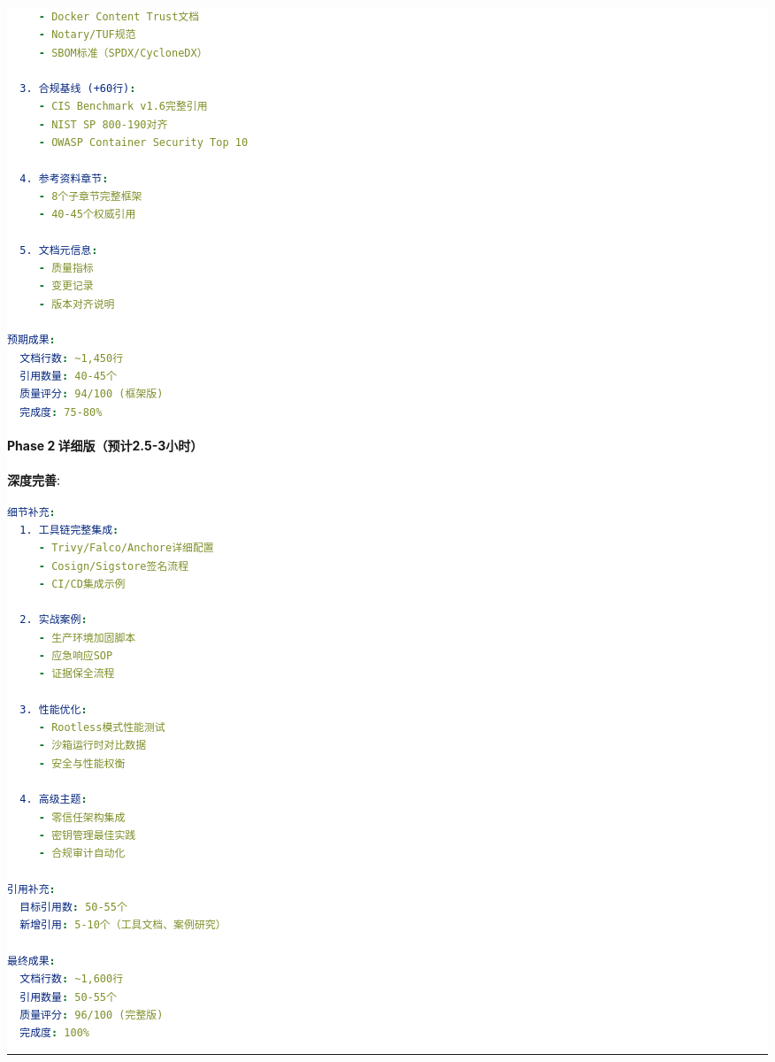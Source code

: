 ```yaml
     - Docker Content Trust文档
     - Notary/TUF规范
     - SBOM标准（SPDX/CycloneDX）
     
  3. 合规基线 (+60行):
     - CIS Benchmark v1.6完整引用
     - NIST SP 800-190对齐
     - OWASP Container Security Top 10
     
  4. 参考资料章节:
     - 8个子章节完整框架
     - 40-45个权威引用
     
  5. 文档元信息:
     - 质量指标
     - 变更记录
     - 版本对齐说明

预期成果:
  文档行数: ~1,450行
  引用数量: 40-45个
  质量评分: 94/100 (框架版)
  完成度: 75-80%
```

#### Phase 2 详细版（预计2.5-3小时）

**深度完善**:

```yaml
细节补充:
  1. 工具链完整集成:
     - Trivy/Falco/Anchore详细配置
     - Cosign/Sigstore签名流程
     - CI/CD集成示例
     
  2. 实战案例:
     - 生产环境加固脚本
     - 应急响应SOP
     - 证据保全流程
     
  3. 性能优化:
     - Rootless模式性能测试
     - 沙箱运行时对比数据
     - 安全与性能权衡
     
  4. 高级主题:
     - 零信任架构集成
     - 密钥管理最佳实践
     - 合规审计自动化

引用补充:
  目标引用数: 50-55个
  新增引用: 5-10个（工具文档、案例研究）
  
最终成果:
  文档行数: ~1,600行
  引用数量: 50-55个
  质量评分: 96/100 (完整版)
  完成度: 100%
```

---